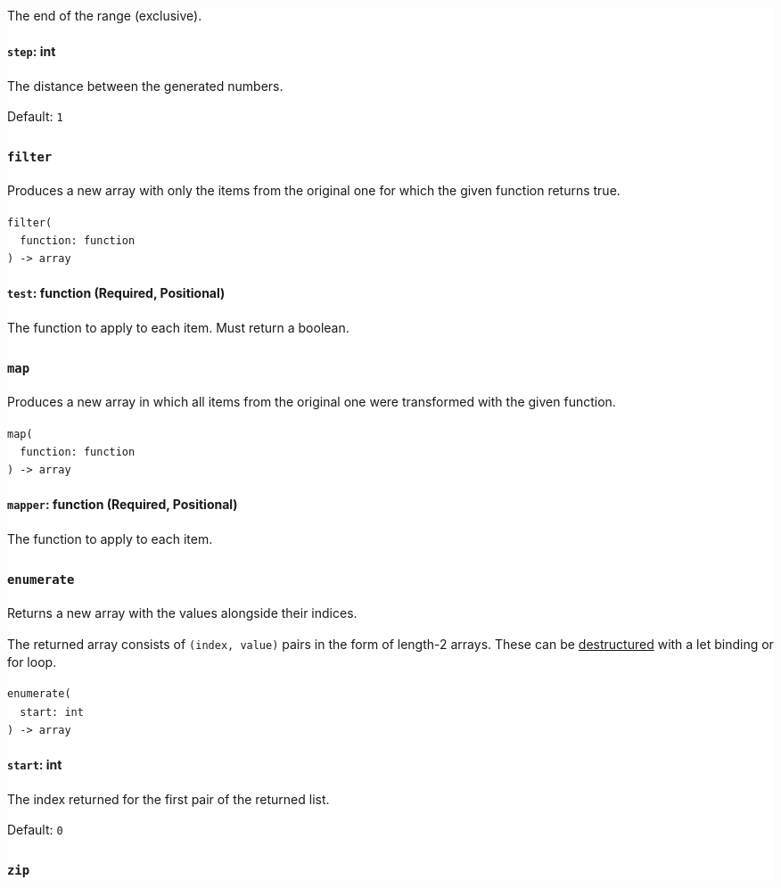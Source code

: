 The end of the range (exclusive).

#### `step`: int

The distance between the generated numbers.

Default: `1`

### `filter`

Produces a new array with only the items from the original one for which the given function returns true.

```
filter(
  function: function
) -> array
```

#### `test`: function (Required, Positional)

The function to apply to each item. Must return a boolean.

### `map`

Produces a new array in which all items from the original one were transformed with the given function.

```
map(
  function: function
) -> array
```

#### `mapper`: function (Required, Positional)

The function to apply to each item.

### `enumerate`

Returns a new array with the values alongside their indices.

The returned array consists of `(index, value)` pairs in the form of length-2 arrays. These can be [destructured](/docs/reference/scripting/#bindings) with a let binding or for loop.

```
enumerate(
  start: int
) -> array
```

#### `start`: int

The index returned for the first pair of the returned list.

Default: `0`

### `zip`
